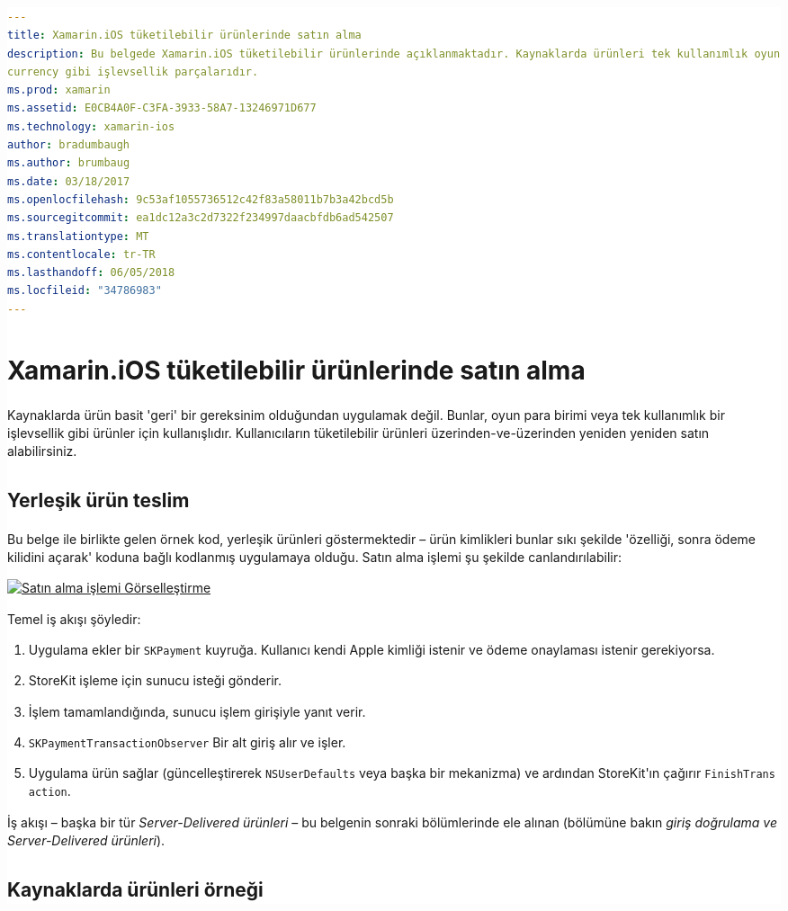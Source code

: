 ```yaml
---
title: Xamarin.iOS tüketilebilir ürünlerinde satın alma
description: Bu belgede Xamarin.iOS tüketilebilir ürünlerinde açıklanmaktadır. Kaynaklarda ürünleri tek kullanımlık oyun currency gibi işlevsellik parçalarıdır.
ms.prod: xamarin
ms.assetid: E0CB4A0F-C3FA-3933-58A7-13246971D677
ms.technology: xamarin-ios
author: bradumbaugh
ms.author: brumbaug
ms.date: 03/18/2017
ms.openlocfilehash: 9c53af1055736512c42f83a58011b7b3a42bcd5b
ms.sourcegitcommit: ea1dc12a3c2d7322f234997daacbfdb6ad542507
ms.translationtype: MT
ms.contentlocale: tr-TR
ms.lasthandoff: 06/05/2018
ms.locfileid: "34786983"
---
```

# <a name="purchasing-consumable-products-in-xamarinios"></a>Xamarin.iOS tüketilebilir ürünlerinde satın alma

Kaynaklarda ürün basit 'geri' bir gereksinim olduğundan uygulamak değil. Bunlar, oyun para birimi veya tek kullanımlık bir işlevsellik gibi ürünler için kullanışlıdır. Kullanıcıların tüketilebilir ürünleri üzerinden-ve-üzerinden yeniden yeniden satın alabilirsiniz.

## <a name="built-in-product-delivery"></a>Yerleşik ürün teslim

Bu belge ile birlikte gelen örnek kod, yerleşik ürünleri göstermektedir – ürün kimlikleri bunlar sıkı şekilde 'özelliği, sonra ödeme kilidini açarak' koduna bağlı kodlanmış uygulamaya olduğu. Satın alma işlemi şu şekilde canlandırılabilir:   
   
[![Satın alma işlemi Görselleştirme](purchasing-consumable-products-images/image26.png)](purchasing-consumable-products-images/image26.png#lightbox)     
   
 Temel iş akışı şöyledir:   
   
 1. Uygulama ekler bir `SKPayment` kuyruğa. Kullanıcı kendi Apple kimliği istenir ve ödeme onaylaması istenir gerekiyorsa.   
   
 2. StoreKit işleme için sunucu isteği gönderir.   
   
 3. İşlem tamamlandığında, sunucu işlem girişiyle yanıt verir.   
   
 4. `SKPaymentTransactionObserver` Bir alt giriş alır ve işler.   
   
 5. Uygulama ürün sağlar (güncelleştirerek `NSUserDefaults` veya başka bir mekanizma) ve ardından StoreKit'ın çağırır `FinishTransaction`.

İş akışı – başka bir tür *Server-Delivered ürünleri* – bu belgenin sonraki bölümlerinde ele alınan (bölümüne bakın *giriş doğrulama ve Server-Delivered ürünleri*).

## <a name="consumable-products-example"></a>Kaynaklarda ürünleri örneği

